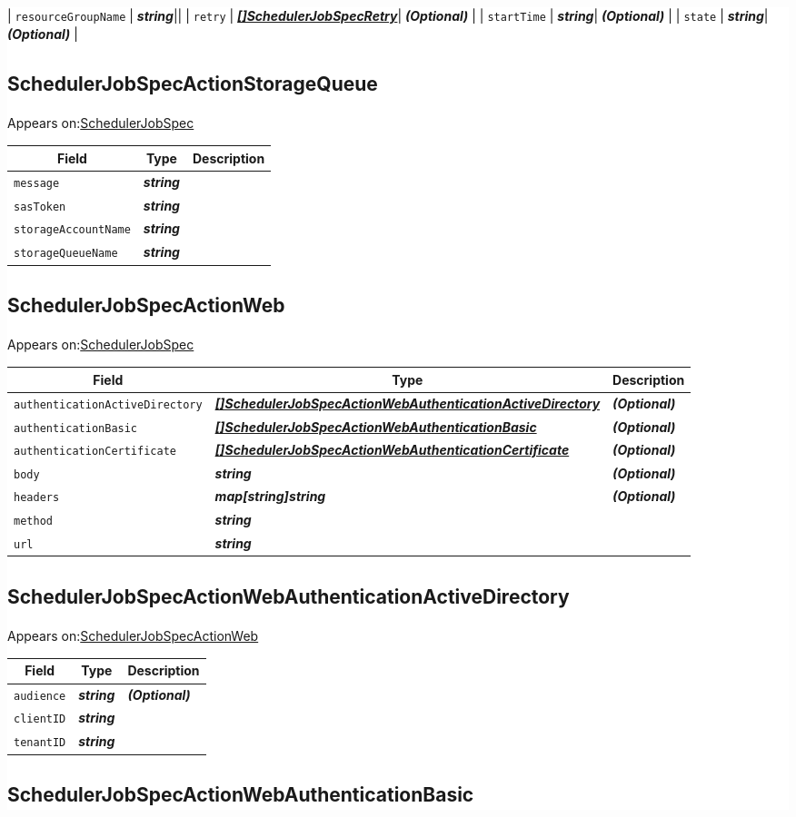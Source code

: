 | `resourceGroupName` | ***string***||
| `retry` | ***[[]SchedulerJobSpecRetry](#schedulerjobspecretry)***| ***(Optional)*** |
| `startTime` | ***string***| ***(Optional)*** |
| `state` | ***string***| ***(Optional)*** |
## SchedulerJobSpecActionStorageQueue

Appears on:[SchedulerJobSpec](#schedulerjobspec)

| Field | Type | Description |
| ------ | ----- | ----------- |
| `message` | ***string***||
| `sasToken` | ***string***||
| `storageAccountName` | ***string***||
| `storageQueueName` | ***string***||
## SchedulerJobSpecActionWeb

Appears on:[SchedulerJobSpec](#schedulerjobspec)

| Field | Type | Description |
| ------ | ----- | ----------- |
| `authenticationActiveDirectory` | ***[[]SchedulerJobSpecActionWebAuthenticationActiveDirectory](#schedulerjobspecactionwebauthenticationactivedirectory)***| ***(Optional)*** |
| `authenticationBasic` | ***[[]SchedulerJobSpecActionWebAuthenticationBasic](#schedulerjobspecactionwebauthenticationbasic)***| ***(Optional)*** |
| `authenticationCertificate` | ***[[]SchedulerJobSpecActionWebAuthenticationCertificate](#schedulerjobspecactionwebauthenticationcertificate)***| ***(Optional)*** |
| `body` | ***string***| ***(Optional)*** |
| `headers` | ***map[string]string***| ***(Optional)*** |
| `method` | ***string***||
| `url` | ***string***||
## SchedulerJobSpecActionWebAuthenticationActiveDirectory

Appears on:[SchedulerJobSpecActionWeb](#schedulerjobspecactionweb)

| Field | Type | Description |
| ------ | ----- | ----------- |
| `audience` | ***string***| ***(Optional)*** |
| `clientID` | ***string***||
| `tenantID` | ***string***||
## SchedulerJobSpecActionWebAuthenticationBasic
